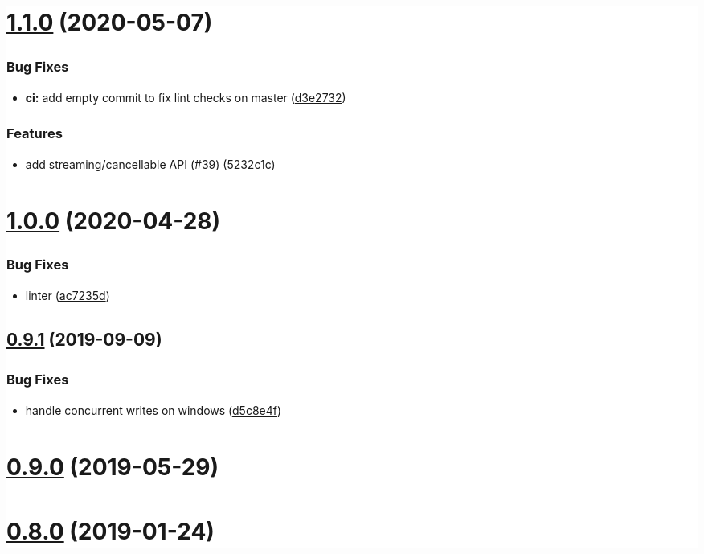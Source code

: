 

<a name="1.1.0"></a>
# [1.1.0](https://github.com/ipfs/js-datastore-fs/compare/v1.0.0...v1.1.0) (2020-05-07)


### Bug Fixes

* **ci:** add empty commit to fix lint checks on master ([d3e2732](https://github.com/ipfs/js-datastore-fs/commit/d3e2732))


### Features

* add streaming/cancellable API ([#39](https://github.com/ipfs/js-datastore-fs/issues/39)) ([5232c1c](https://github.com/ipfs/js-datastore-fs/commit/5232c1c))



<a name="1.0.0"></a>
# [1.0.0](https://github.com/ipfs/js-datastore-fs/compare/v0.9.1...v1.0.0) (2020-04-28)


### Bug Fixes

* linter ([ac7235d](https://github.com/ipfs/js-datastore-fs/commit/ac7235d))



<a name="0.9.1"></a>
## [0.9.1](https://github.com/ipfs/js-datastore-fs/compare/v0.9.0...v0.9.1) (2019-09-09)


### Bug Fixes

* handle concurrent writes on windows ([d5c8e4f](https://github.com/ipfs/js-datastore-fs/commit/d5c8e4f))



<a name="0.9.0"></a>
# [0.9.0](https://github.com/ipfs/js-datastore-fs/compare/v0.8.0...v0.9.0) (2019-05-29)



<a name="0.8.0"></a>
# [0.8.0](https://github.com/ipfs/js-datastore-fs/compare/v0.7.0...v0.8.0) (2019-01-24)
